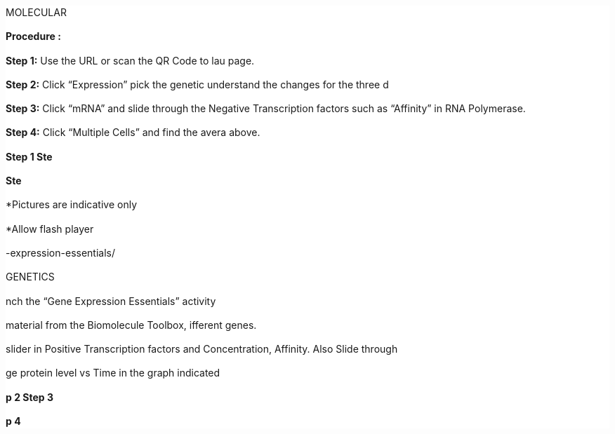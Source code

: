 MOLECULAR

**Procedure :**

**Step 1:** Use the URL or scan the QR Code to lau page.

**Step 2:** Click “Expression” pick the genetic understand the changes for the three d

**Step 3:** Click “mRNA” and slide through the Negative Transcription factors such as “Affinity” in RNA Polymerase.

**Step 4:** Click “Multiple Cells” and find the avera above.

**Step 1 Ste**

**Ste**

\*Pictures are indicative only

\*Allow flash player  

\-expression-essentials/

GENETICS

nch the “Gene Expression Essentials” activity

material from the Biomolecule Toolbox, ifferent genes.

slider in Positive Transcription factors and Concentration, Affinity. Also Slide through

ge protein level vs Time in the graph indicated

**p 2 Step 3**

**p 4**




